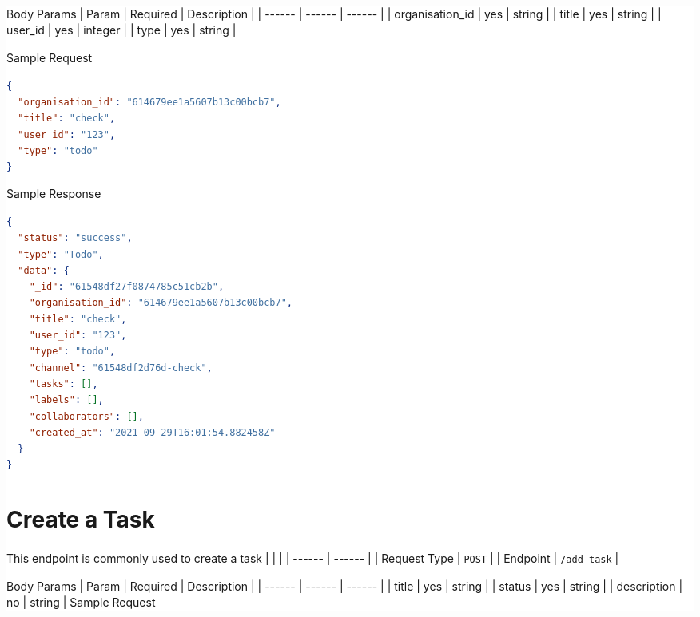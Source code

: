 Body Params
| Param | Required | Description |
| ------ | ------ | ------ |
| organisation_id | yes | string |
| title | yes | string |
| user_id | yes | integer |
| type | yes | string |

Sample Request

```json
{
  "organisation_id": "614679ee1a5607b13c00bcb7",
  "title": "check",
  "user_id": "123",
  "type": "todo"
}
```

Sample Response

```json
{
  "status": "success",
  "type": "Todo",
  "data": {
    "_id": "61548df27f0874785c51cb2b",
    "organisation_id": "614679ee1a5607b13c00bcb7",
    "title": "check",
    "user_id": "123",
    "type": "todo",
    "channel": "61548df2d76d-check",
    "tasks": [],
    "labels": [],
    "collaborators": [],
    "created_at": "2021-09-29T16:01:54.882458Z"
  }
}
```

# Create a Task

This endpoint is commonly used to create a task
| | |
| ------ | ------ |
| Request Type | `POST` |
| Endpoint | `/add-task` |

Body Params
| Param | Required | Description |
| ------ | ------ | ------ |
| title | yes | string |
| status | yes | string |
| description | no | string |
Sample Request
